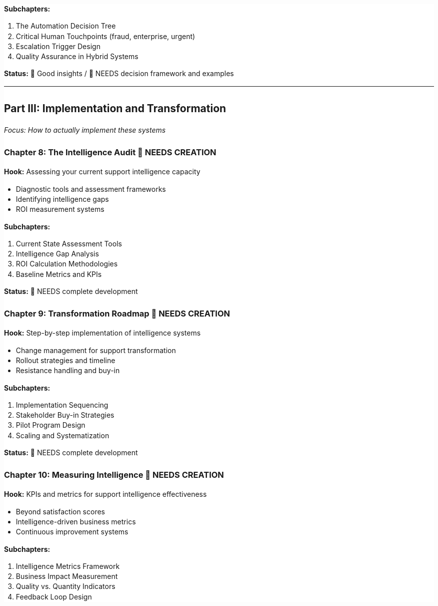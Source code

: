 **Subchapters:**
1. The Automation Decision Tree
2. Critical Human Touchpoints (fraud, enterprise, urgent)
3. Escalation Trigger Design
4. Quality Assurance in Hybrid Systems

**Status:** 🔶 Good insights / 🔴 NEEDS decision framework and examples

---

## Part III: Implementation and Transformation
*Focus: How to actually implement these systems*

### Chapter 8: The Intelligence Audit 🔴 NEEDS CREATION
**Hook:** Assessing your current support intelligence capacity
- Diagnostic tools and assessment frameworks
- Identifying intelligence gaps
- ROI measurement systems

**Subchapters:**
1. Current State Assessment Tools
2. Intelligence Gap Analysis
3. ROI Calculation Methodologies
4. Baseline Metrics and KPIs

**Status:** 🔴 NEEDS complete development

### Chapter 9: Transformation Roadmap 🔴 NEEDS CREATION
**Hook:** Step-by-step implementation of intelligence systems
- Change management for support transformation
- Rollout strategies and timeline
- Resistance handling and buy-in

**Subchapters:**
1. Implementation Sequencing
2. Stakeholder Buy-in Strategies
3. Pilot Program Design
4. Scaling and Systematization

**Status:** 🔴 NEEDS complete development

### Chapter 10: Measuring Intelligence 🔴 NEEDS CREATION
**Hook:** KPIs and metrics for support intelligence effectiveness
- Beyond satisfaction scores
- Intelligence-driven business metrics
- Continuous improvement systems

**Subchapters:**
1. Intelligence Metrics Framework
2. Business Impact Measurement
3. Quality vs. Quantity Indicators
4. Feedback Loop Design
